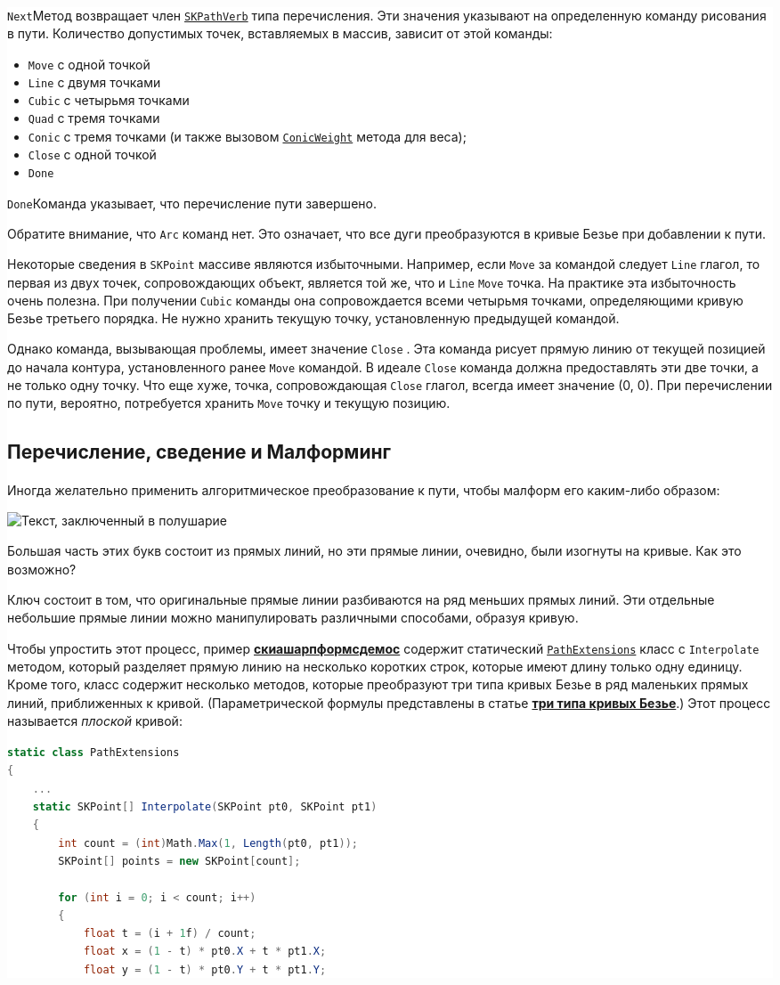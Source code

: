 `Next`Метод возвращает член [`SKPathVerb`](xref:SkiaSharp.SKPathVerb) типа перечисления. Эти значения указывают на определенную команду рисования в пути. Количество допустимых точек, вставляемых в массив, зависит от этой команды:

- `Move` с одной точкой
- `Line` с двумя точками
- `Cubic` с четырьмя точками
- `Quad` с тремя точками
- `Conic` с тремя точками (и также вызовом [`ConicWeight`](xref:SkiaSharp.SKPath.RawIterator.ConicWeight*) метода для веса);
- `Close` с одной точкой
- `Done`

`Done`Команда указывает, что перечисление пути завершено.

Обратите внимание, что `Arc` команд нет. Это означает, что все дуги преобразуются в кривые Безье при добавлении к пути.

Некоторые сведения в `SKPoint` массиве являются избыточными. Например, если `Move` за командой следует `Line` глагол, то первая из двух точек, сопровождающих объект, является той же, что и `Line` `Move` точка. На практике эта избыточность очень полезна. При получении `Cubic` команды она сопровождается всеми четырьмя точками, определяющими кривую Безье третьего порядка. Не нужно хранить текущую точку, установленную предыдущей командой.

Однако команда, вызывающая проблемы, имеет значение `Close` . Эта команда рисует прямую линию от текущей позицией до начала контура, установленного ранее `Move` командой. В идеале `Close` команда должна предоставлять эти две точки, а не только одну точку. Что еще хуже, точка, сопровождающая `Close` глагол, всегда имеет значение (0, 0). При перечислении по пути, вероятно, потребуется хранить `Move` точку и текущую позицию.

## <a name="enumerating-flattening-and-malforming"></a>Перечисление, сведение и Малформинг

Иногда желательно применить алгоритмическое преобразование к пути, чтобы малформ его каким-либо образом:

![Текст, заключенный в полушарие](information-images/pathenumerationsample.png)

Большая часть этих букв состоит из прямых линий, но эти прямые линии, очевидно, были изогнуты на кривые. Как это возможно?

Ключ состоит в том, что оригинальные прямые линии разбиваются на ряд меньших прямых линий. Эти отдельные небольшие прямые линии можно манипулировать различными способами, образуя кривую.

Чтобы упростить этот процесс, пример [**скиашарпформсдемос**](/samples/xamarin/xamarin-forms-samples/skiasharpforms-demos) содержит статический [`PathExtensions`](https://github.com/xamarin/xamarin-forms-samples/blob/master/SkiaSharpForms/Demos/Demos/SkiaSharpFormsDemos/Curves/PathExtensions.cs) класс с `Interpolate` методом, который разделяет прямую линию на несколько коротких строк, которые имеют длину только одну единицу. Кроме того, класс содержит несколько методов, которые преобразуют три типа кривых Безье в ряд маленьких прямых линий, приближенных к кривой. (Параметрической формулы представлены в статье [**три типа кривых Безье**](~/xamarin-forms/user-interface/graphics/skiasharp/curves/beziers.md).) Этот процесс называется _плоской_ кривой:

```csharp
static class PathExtensions
{
    ...
    static SKPoint[] Interpolate(SKPoint pt0, SKPoint pt1)
    {
        int count = (int)Math.Max(1, Length(pt0, pt1));
        SKPoint[] points = new SKPoint[count];

        for (int i = 0; i < count; i++)
        {
            float t = (i + 1f) / count;
            float x = (1 - t) * pt0.X + t * pt1.X;
            float y = (1 - t) * pt0.Y + t * pt1.Y;
```